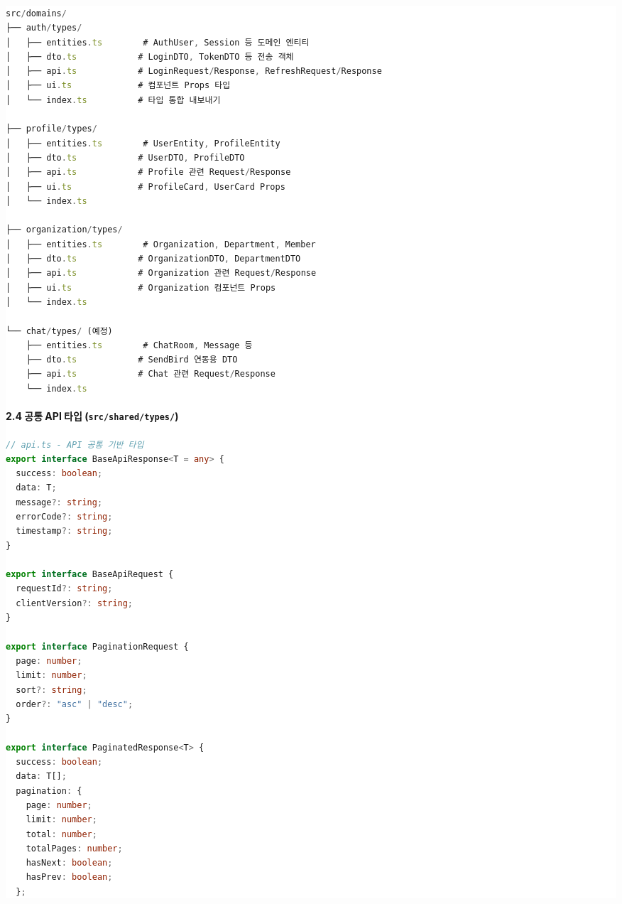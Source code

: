 ```typescript
src/domains/
├── auth/types/
│   ├── entities.ts        # AuthUser, Session 등 도메인 엔티티
│   ├── dto.ts            # LoginDTO, TokenDTO 등 전송 객체
│   ├── api.ts            # LoginRequest/Response, RefreshRequest/Response
│   ├── ui.ts             # 컴포넌트 Props 타입
│   └── index.ts          # 타입 통합 내보내기

├── profile/types/
│   ├── entities.ts        # UserEntity, ProfileEntity
│   ├── dto.ts            # UserDTO, ProfileDTO
│   ├── api.ts            # Profile 관련 Request/Response
│   ├── ui.ts             # ProfileCard, UserCard Props
│   └── index.ts

├── organization/types/
│   ├── entities.ts        # Organization, Department, Member
│   ├── dto.ts            # OrganizationDTO, DepartmentDTO
│   ├── api.ts            # Organization 관련 Request/Response
│   ├── ui.ts             # Organization 컴포넌트 Props
│   └── index.ts

└── chat/types/ (예정)
    ├── entities.ts        # ChatRoom, Message 등
    ├── dto.ts            # SendBird 연동용 DTO
    ├── api.ts            # Chat 관련 Request/Response
    └── index.ts
```

#### 2.4 공통 API 타입 (`src/shared/types/`)

```typescript
// api.ts - API 공통 기반 타입
export interface BaseApiResponse<T = any> {
  success: boolean;
  data: T;
  message?: string;
  errorCode?: string;
  timestamp?: string;
}

export interface BaseApiRequest {
  requestId?: string;
  clientVersion?: string;
}

export interface PaginationRequest {
  page: number;
  limit: number;
  sort?: string;
  order?: "asc" | "desc";
}

export interface PaginatedResponse<T> {
  success: boolean;
  data: T[];
  pagination: {
    page: number;
    limit: number;
    total: number;
    totalPages: number;
    hasNext: boolean;
    hasPrev: boolean;
  };
```